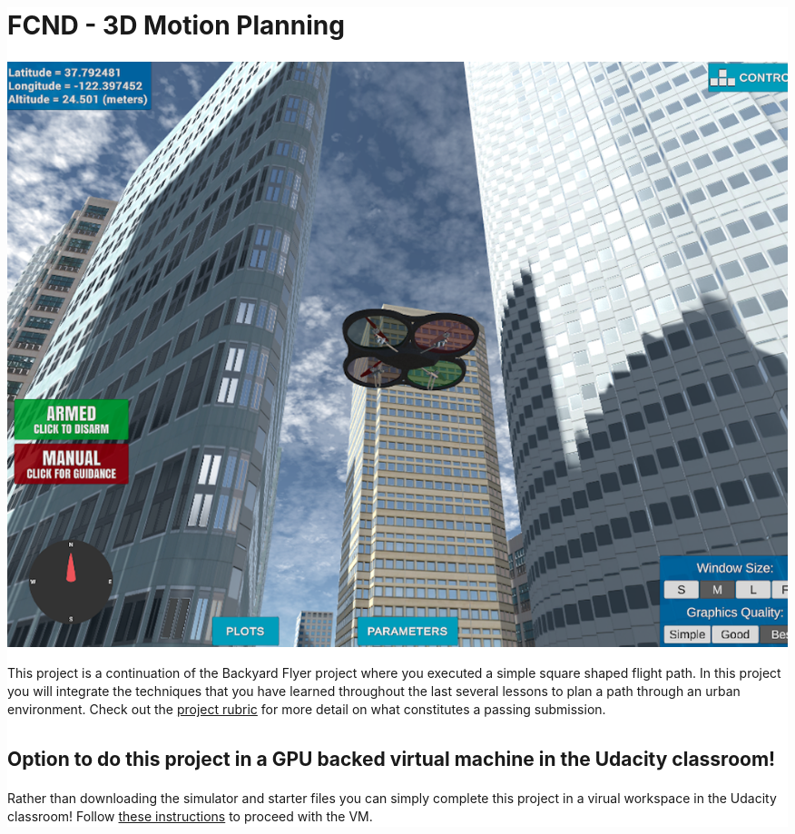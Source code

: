 # FCND - 3D Motion Planning
![Quad Image](./images/enroute.png)



This project is a continuation of the Backyard Flyer project where you executed a simple square shaped flight path. In this project you will integrate the techniques that you have learned throughout the last several lessons to plan a path through an urban environment. Check out the [project rubric](https://review.udacity.com/#!/rubrics/1534/view) for more detail on what constitutes a passing submission.

## Option to do this project in a GPU backed virtual machine in the Udacity classroom!
Rather than downloading the simulator and starter files you can simply complete this project in a virual workspace in the Udacity classroom! Follow [these instructions](https://classroom.udacity.com/nanodegrees/nd787/parts/5aa0a956-4418-4a41-846f-cb7ea63349b3/modules/0c12632a-b59a-41c1-9694-2b3508f47ce7/lessons/5f628104-5857-4a3f-93f0-d8a53fe6a8fd/concepts/ab09b378-f85f-49f4-8845-d59025dd8a8e?contentVersion=1.0.0&contentLocale=en-us) to proceed with the VM. 
